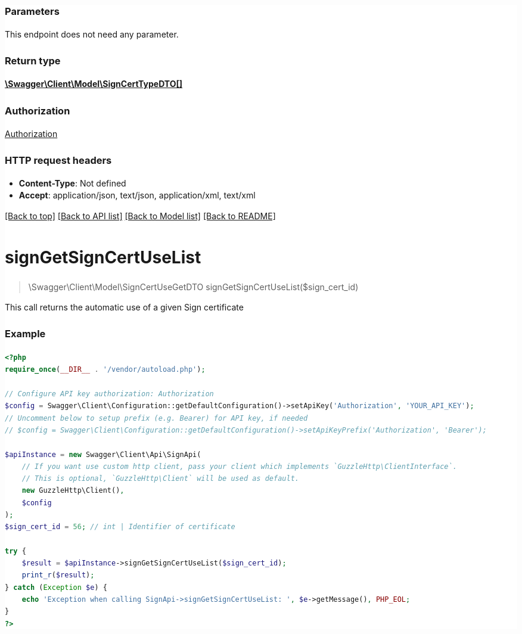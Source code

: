 ### Parameters
This endpoint does not need any parameter.

### Return type

[**\Swagger\Client\Model\SignCertTypeDTO[]**](../Model/SignCertTypeDTO.md)

### Authorization

[Authorization](../../README.md#Authorization)

### HTTP request headers

 - **Content-Type**: Not defined
 - **Accept**: application/json, text/json, application/xml, text/xml

[[Back to top]](#) [[Back to API list]](../../README.md#documentation-for-api-endpoints) [[Back to Model list]](../../README.md#documentation-for-models) [[Back to README]](../../README.md)

# **signGetSignCertUseList**
> \Swagger\Client\Model\SignCertUseGetDTO signGetSignCertUseList($sign_cert_id)

This call returns the automatic use of a given Sign certificate

### Example
```php
<?php
require_once(__DIR__ . '/vendor/autoload.php');

// Configure API key authorization: Authorization
$config = Swagger\Client\Configuration::getDefaultConfiguration()->setApiKey('Authorization', 'YOUR_API_KEY');
// Uncomment below to setup prefix (e.g. Bearer) for API key, if needed
// $config = Swagger\Client\Configuration::getDefaultConfiguration()->setApiKeyPrefix('Authorization', 'Bearer');

$apiInstance = new Swagger\Client\Api\SignApi(
    // If you want use custom http client, pass your client which implements `GuzzleHttp\ClientInterface`.
    // This is optional, `GuzzleHttp\Client` will be used as default.
    new GuzzleHttp\Client(),
    $config
);
$sign_cert_id = 56; // int | Identifier of certificate

try {
    $result = $apiInstance->signGetSignCertUseList($sign_cert_id);
    print_r($result);
} catch (Exception $e) {
    echo 'Exception when calling SignApi->signGetSignCertUseList: ', $e->getMessage(), PHP_EOL;
}
?>
```
